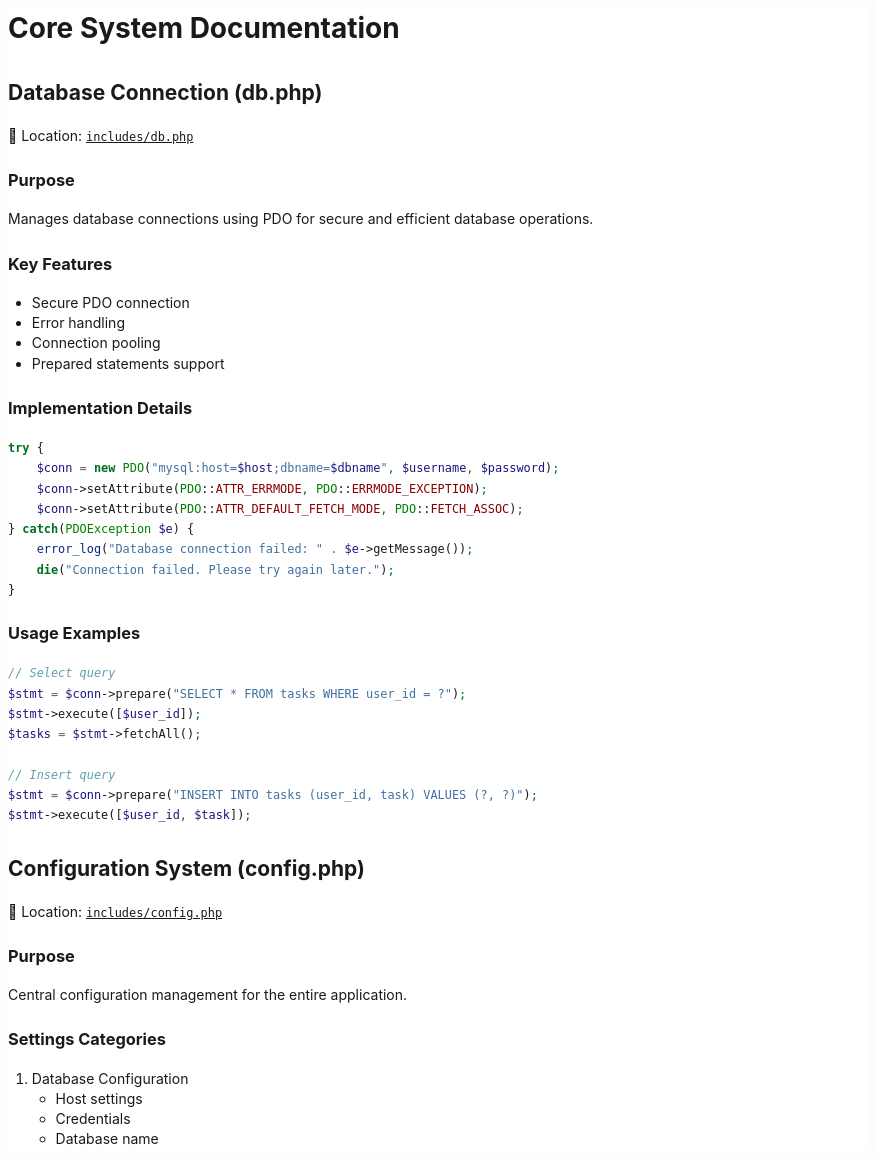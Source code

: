 # Core System Documentation

## Database Connection (db.php)
📁 Location: [`includes/db.php`](../../includes/db.php)

### Purpose
Manages database connections using PDO for secure and efficient database operations.

### Key Features
- Secure PDO connection
- Error handling
- Connection pooling
- Prepared statements support

### Implementation Details
```php
try {
    $conn = new PDO("mysql:host=$host;dbname=$dbname", $username, $password);
    $conn->setAttribute(PDO::ATTR_ERRMODE, PDO::ERRMODE_EXCEPTION);
    $conn->setAttribute(PDO::ATTR_DEFAULT_FETCH_MODE, PDO::FETCH_ASSOC);
} catch(PDOException $e) {
    error_log("Database connection failed: " . $e->getMessage());
    die("Connection failed. Please try again later.");
}
```

### Usage Examples
```php
// Select query
$stmt = $conn->prepare("SELECT * FROM tasks WHERE user_id = ?");
$stmt->execute([$user_id]);
$tasks = $stmt->fetchAll();

// Insert query
$stmt = $conn->prepare("INSERT INTO tasks (user_id, task) VALUES (?, ?)");
$stmt->execute([$user_id, $task]);
```

## Configuration System (config.php)
📁 Location: [`includes/config.php`](../../includes/config.php)

### Purpose
Central configuration management for the entire application.

### Settings Categories
1. Database Configuration
   - Host settings
   - Credentials
   - Database name
